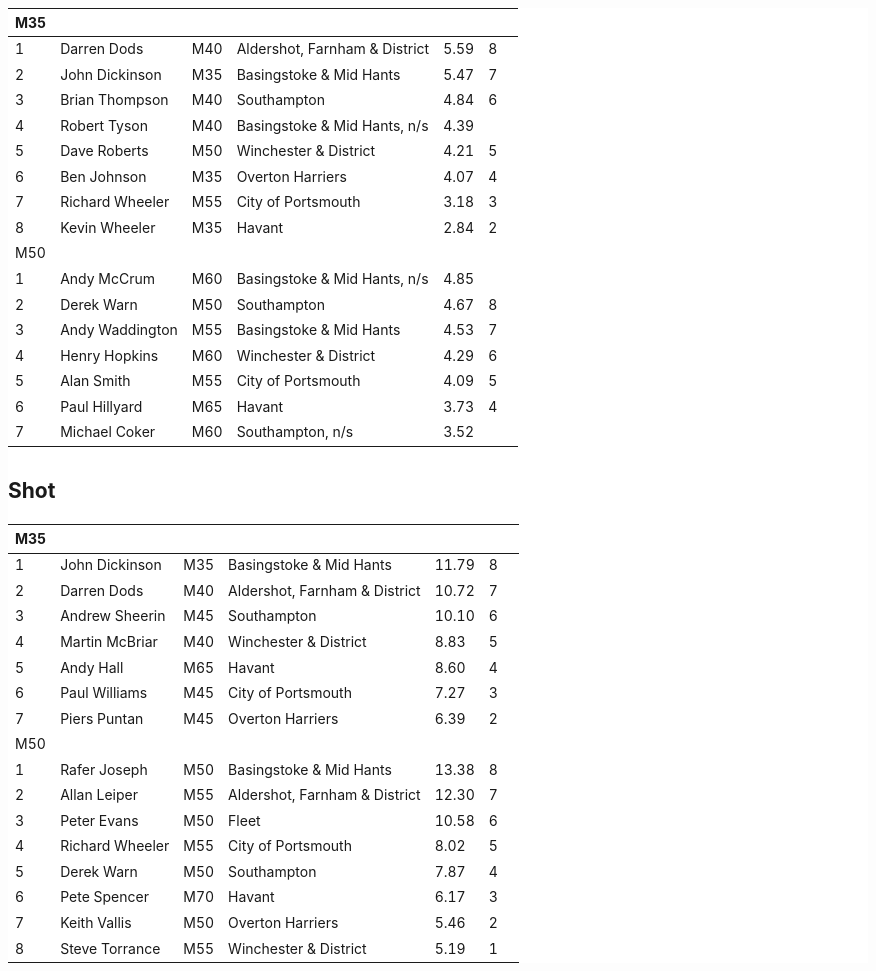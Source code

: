 

| M35 | | | | | | |
| --- | --- | --- | --- | --- | --- | --- |
| 1 | Darren Dods | M40 | Aldershot, Farnham \& District | 5\.59 | 8 |  |
| 2 | John Dickinson | M35 | Basingstoke \& Mid Hants | 5\.47 | 7 |  |
| 3 | Brian Thompson | M40 | Southampton | 4\.84 | 6 |  |
| 4 | Robert Tyson | M40 | Basingstoke \& Mid Hants, n/s | 4\.39 |  |  |
| 5 | Dave Roberts | M50 | Winchester \& District | 4\.21 | 5 |  |
| 6 | Ben Johnson | M35 | Overton Harriers | 4\.07 | 4 |  |
| 7 | Richard Wheeler | M55 | City of Portsmouth | 3\.18 | 3 |  |
| 8 | Kevin Wheeler | M35 | Havant | 2\.84 | 2 |  |
| M50 | | | | | | |
| 1 | Andy McCrum | M60 | Basingstoke \& Mid Hants, n/s | 4\.85 |  |  |
| 2 | Derek Warn | M50 | Southampton | 4\.67 | 8 |  |
| 3 | Andy Waddington | M55 | Basingstoke \& Mid Hants | 4\.53 | 7 |  |
| 4 | Henry Hopkins | M60 | Winchester \& District | 4\.29 | 6 |  |
| 5 | Alan Smith | M55 | City of Portsmouth | 4\.09 | 5 |  |
| 6 | Paul Hillyard | M65 | Havant | 3\.73 | 4 |  |
| 7 | Michael Coker | M60 | Southampton, n/s | 3\.52 |  |  |

Shot
----



| M35 | | | | | | |
| --- | --- | --- | --- | --- | --- | --- |
| 1 | John Dickinson | M35 | Basingstoke \& Mid Hants | 11\.79 | 8 |  |
| 2 | Darren Dods | M40 | Aldershot, Farnham \& District | 10\.72 | 7 |  |
| 3 | Andrew Sheerin | M45 | Southampton | 10\.10 | 6 |  |
| 4 | Martin McBriar | M40 | Winchester \& District | 8\.83 | 5 |  |
| 5 | Andy Hall | M65 | Havant | 8\.60 | 4 |  |
| 6 | Paul Williams | M45 | City of Portsmouth | 7\.27 | 3 |  |
| 7 | Piers Puntan | M45 | Overton Harriers | 6\.39 | 2 |  |
| M50 | | | | | | |
| 1 | Rafer Joseph | M50 | Basingstoke \& Mid Hants | 13\.38 | 8 |  |
| 2 | Allan Leiper | M55 | Aldershot, Farnham \& District | 12\.30 | 7 |  |
| 3 | Peter Evans | M50 | Fleet | 10\.58 | 6 |  |
| 4 | Richard Wheeler | M55 | City of Portsmouth | 8\.02 | 5 |  |
| 5 | Derek Warn | M50 | Southampton | 7\.87 | 4 |  |
| 6 | Pete Spencer | M70 | Havant | 6\.17 | 3 |  |
| 7 | Keith Vallis | M50 | Overton Harriers | 5\.46 | 2 |  |
| 8 | Steve Torrance | M55 | Winchester \& District | 5\.19 | 1 |  |